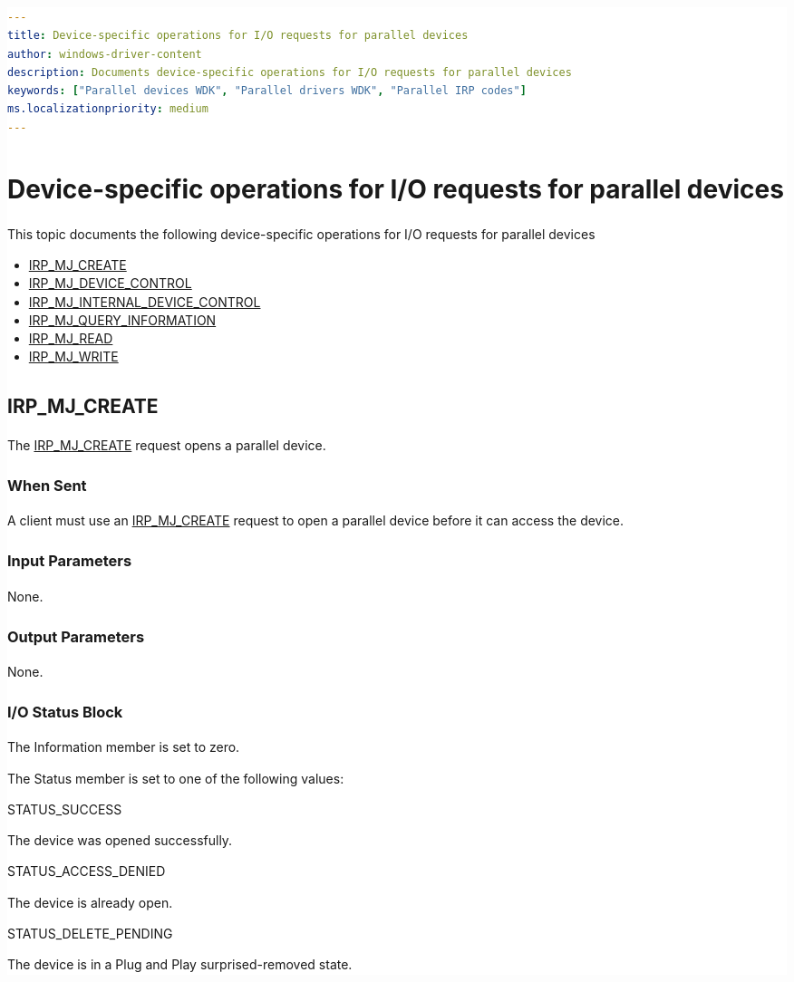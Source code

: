 ```yaml
---
title: Device-specific operations for I/O requests for parallel devices
author: windows-driver-content
description: Documents device-specific operations for I/O requests for parallel devices
keywords: ["Parallel devices WDK", "Parallel drivers WDK", "Parallel IRP codes"]
ms.localizationpriority: medium
---
```


# Device-specific operations for I/O requests for parallel devices
This topic documents the following device-specific operations for I/O requests for parallel devices

* [IRP_MJ_CREATE](#irp_mj_create)
* [IRP_MJ_DEVICE_CONTROL](#irp_mj_device_control)
* [IRP_MJ_INTERNAL_DEVICE_CONTROL](#irp_mj_internal_device_control)
* [IRP_MJ_QUERY_INFORMATION](#irp_mj_query_information)
* [IRP_MJ_READ](#irp_mj_read)
* [IRP_MJ_WRITE](#irp_mj_write)


##  IRP_MJ_CREATE
The [IRP_MJ_CREATE](https://msdn.microsoft.com/library/windows/hardware/ff550729) request opens a parallel device.

### When Sent
A client must use an [IRP_MJ_CREATE](https://msdn.microsoft.com/library/windows/hardware/ff550729) request to open a parallel device before it can access the device.

### Input Parameters
None.

### Output Parameters
None.

### I/O Status Block
The Information member is set to zero.

The Status member is set to one of the following values:


STATUS_SUCCESS 

The device was opened successfully.

STATUS_ACCESS_DENIED 

The device is already open.

STATUS_DELETE_PENDING 

The device is in a Plug and Play surprised-removed state.

